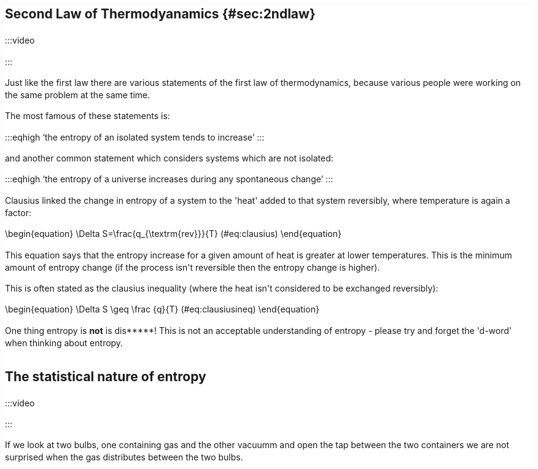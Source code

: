 ## Second Law of Thermodyanamics {#sec:2ndlaw}

:::video
<iframe width="560" height="315" src="https://www.youtube.com/embed/a8kBCMdawxw" frameborder="0" allow="accelerometer; autoplay; clipboard-write; encrypted-media; gyroscope; picture-in-picture" allowfullscreen></iframe>
:::

Just like the first law there are various statements of the first law of thermodynamics, because various people were working on the same problem at the same time.

The most famous of these statements is:

:::eqhigh
‘the entropy of an isolated system tends to increase’
:::

and another common statement which considers systems which are not isolated:

:::eqhigh
‘the entropy of a universe increases during any spontaneous change’
:::

Clausius linked the change in entropy of a system to the 'heat' added to that system reversibly, where temperature  is again a factor:

\begin{equation}
\Delta S=\frac{q_{\textrm{rev}}}{T}
(\#eq:clausius)
\end{equation}

This equation says that the entropy increase for a given amount of heat is greater at lower temperatures. This is the minimum amount of entropy change (if the process isn't reversible then the entropy change is higher).

This is often stated as the clausius inequality (where the heat isn't considered to be exchanged reversibly):

\begin{equation}
\Delta S \geq \frac {q}{T}
(\#eq:clausiusineq)
\end{equation}

One thing entropy is **not** is dis*****! This is not an acceptable understanding of entropy - please try and forget the 'd-word' when thinking about entropy.

## The statistical nature of entropy

:::video
<iframe width="560" height="315" src="https://www.youtube.com/embed/JMhS2sKxAx4" frameborder="0" allow="accelerometer; autoplay; clipboard-write; encrypted-media; gyroscope; picture-in-picture" allowfullscreen></iframe>
:::

If we look at two bulbs, one containing gas and the other vacuumm and open the tap between the two containers we are not surprised when the gas distributes between the two bulbs.
